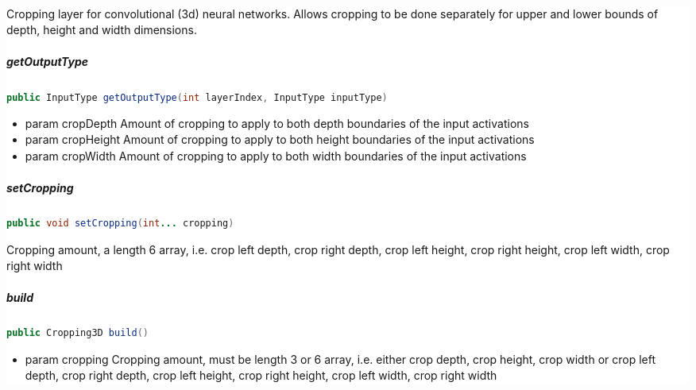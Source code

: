 Cropping layer for convolutional (3d) neural networks. Allows cropping to be done separately for upper and lower
bounds of depth, height and width dimensions.


##### getOutputType 
```java
public InputType getOutputType(int layerIndex, InputType inputType) 
```


- param cropDepth Amount of cropping to apply to both depth boundaries of the input activations
- param cropHeight Amount of cropping to apply to both height boundaries of the input activations
- param cropWidth Amount of cropping to apply to both width boundaries of the input activations

##### setCropping 
```java
public void setCropping(int... cropping) 
```


Cropping amount, a length 6 array, i.e. crop left depth, crop right depth, crop left height, crop right height, crop left width, crop right width

##### build 
```java
public Cropping3D build() 
```


- param cropping Cropping amount, must be length 3 or 6 array, i.e. either crop depth, crop height, crop width
or crop left depth, crop right depth, crop left height, crop right height, crop left width, crop right width

